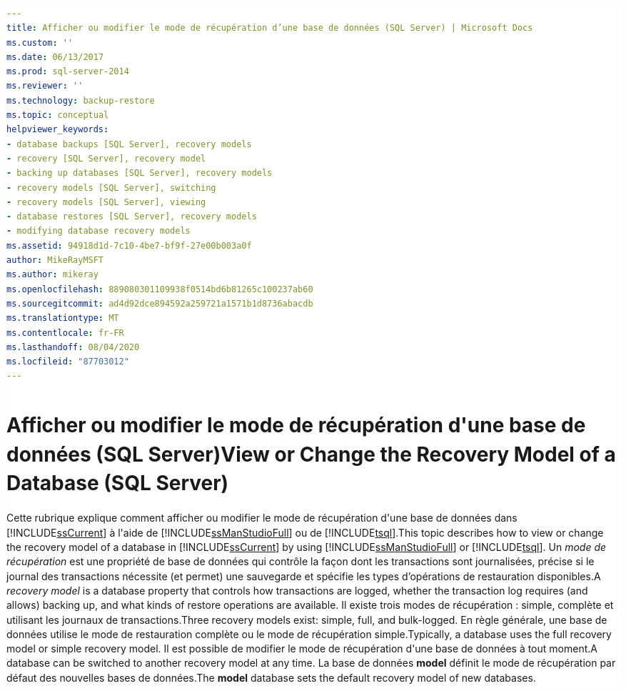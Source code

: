```yaml
---
title: Afficher ou modifier le mode de récupération d’une base de données (SQL Server) | Microsoft Docs
ms.custom: ''
ms.date: 06/13/2017
ms.prod: sql-server-2014
ms.reviewer: ''
ms.technology: backup-restore
ms.topic: conceptual
helpviewer_keywords:
- database backups [SQL Server], recovery models
- recovery [SQL Server], recovery model
- backing up databases [SQL Server], recovery models
- recovery models [SQL Server], switching
- recovery models [SQL Server], viewing
- database restores [SQL Server], recovery models
- modifying database recovery models
ms.assetid: 94918d1d-7c10-4be7-bf9f-27e00b003a0f
author: MikeRayMSFT
ms.author: mikeray
ms.openlocfilehash: 889080301109938f0514bd6b81265c100237ab60
ms.sourcegitcommit: ad4d92dce894592a259721a1571b1d8736abacdb
ms.translationtype: MT
ms.contentlocale: fr-FR
ms.lasthandoff: 08/04/2020
ms.locfileid: "87703012"
---
```

# <a name="view-or-change-the-recovery-model-of-a-database-sql-server"></a><span data-ttu-id="e998f-102">Afficher ou modifier le mode de récupération d'une base de données (SQL Server)</span><span class="sxs-lookup"><span data-stu-id="e998f-102">View or Change the Recovery Model of a Database (SQL Server)</span></span>
  <span data-ttu-id="e998f-103">Cette rubrique explique comment afficher ou modifier le mode de récupération d'une base de données dans [!INCLUDE[ssCurrent](../../includes/sscurrent-md.md)] à l'aide de [!INCLUDE[ssManStudioFull](../../includes/ssmanstudiofull-md.md)] ou de [!INCLUDE[tsql](../../includes/tsql-md.md)].</span><span class="sxs-lookup"><span data-stu-id="e998f-103">This topic describes how to view or change the recovery model of a database in [!INCLUDE[ssCurrent](../../includes/sscurrent-md.md)] by using [!INCLUDE[ssManStudioFull](../../includes/ssmanstudiofull-md.md)] or [!INCLUDE[tsql](../../includes/tsql-md.md)].</span></span> <span data-ttu-id="e998f-104">Un *mode de récupération* est une propriété de base de données qui contrôle la façon dont les transactions sont journalisées, précise si le journal des transactions nécessite (et permet) une sauvegarde et spécifie les types d’opérations de restauration disponibles.</span><span class="sxs-lookup"><span data-stu-id="e998f-104">A *recovery model* is a database property that controls how transactions are logged, whether the transaction log requires (and allows) backing up, and what kinds of restore operations are available.</span></span> <span data-ttu-id="e998f-105">Il existe trois modes de récupération : simple, complète et utilisant les journaux de transactions.</span><span class="sxs-lookup"><span data-stu-id="e998f-105">Three recovery models exist: simple, full, and bulk-logged.</span></span> <span data-ttu-id="e998f-106">En règle générale, une base de données utilise le mode de restauration complète ou le mode de récupération simple.</span><span class="sxs-lookup"><span data-stu-id="e998f-106">Typically, a database uses the full recovery model or simple recovery model.</span></span> <span data-ttu-id="e998f-107">Il est possible de modifier le mode de récupération d'une base de données à tout moment.</span><span class="sxs-lookup"><span data-stu-id="e998f-107">A database can be switched to another recovery model at any time.</span></span> <span data-ttu-id="e998f-108">La base de données **model** définit le mode de récupération par défaut des nouvelles bases de données.</span><span class="sxs-lookup"><span data-stu-id="e998f-108">The **model** database sets the default recovery model of new databases.</span></span>  
  